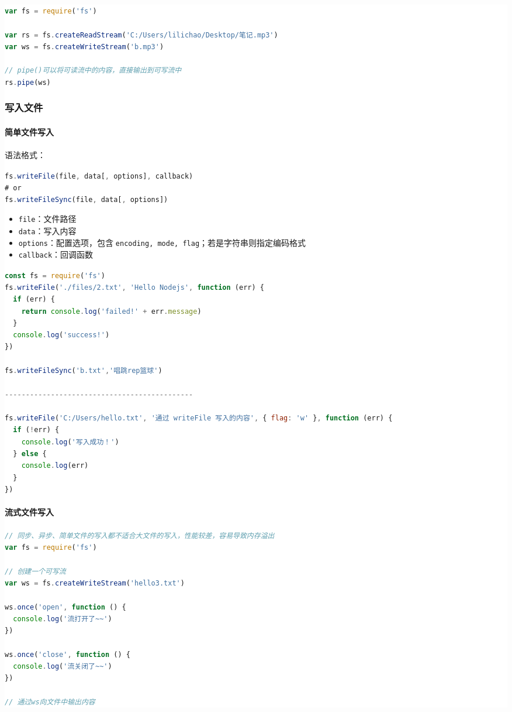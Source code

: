```js
var fs = require('fs')

var rs = fs.createReadStream('C:/Users/lilichao/Desktop/笔记.mp3')
var ws = fs.createWriteStream('b.mp3')

// pipe()可以将可读流中的内容，直接输出到可写流中
rs.pipe(ws)
```

### 写入文件

#### 简单文件写入

语法格式：

```js
fs.writeFile(file, data[, options], callback)
# or
fs.writeFileSync(file, data[, options])
```

- `file`：文件路径
- `data`：写入内容
- `options`：配置选项，包含 `encoding, mode, flag`；若是字符串则指定编码格式
- `callback`：回调函数

```js
const fs = require('fs')
fs.writeFile('./files/2.txt', 'Hello Nodejs', function (err) {
  if (err) {
    return console.log('failed!' + err.message)
  }
  console.log('success!')
})

fs.writeFileSync('b.txt','唱跳rep篮球')

---------------------------------------------

fs.writeFile('C:/Users/hello.txt', '通过 writeFile 写入的内容', { flag: 'w' }, function (err) {
  if (!err) {
    console.log('写入成功！')
  } else {
    console.log(err)
  }
})
```

#### 流式文件写入

```js
// 同步、异步、简单文件的写入都不适合大文件的写入，性能较差，容易导致内存溢出
var fs = require('fs')

// 创建一个可写流
var ws = fs.createWriteStream('hello3.txt')

ws.once('open', function () {
  console.log('流打开了~~')
})

ws.once('close', function () {
  console.log('流关闭了~~')
})

// 通过ws向文件中输出内容
```